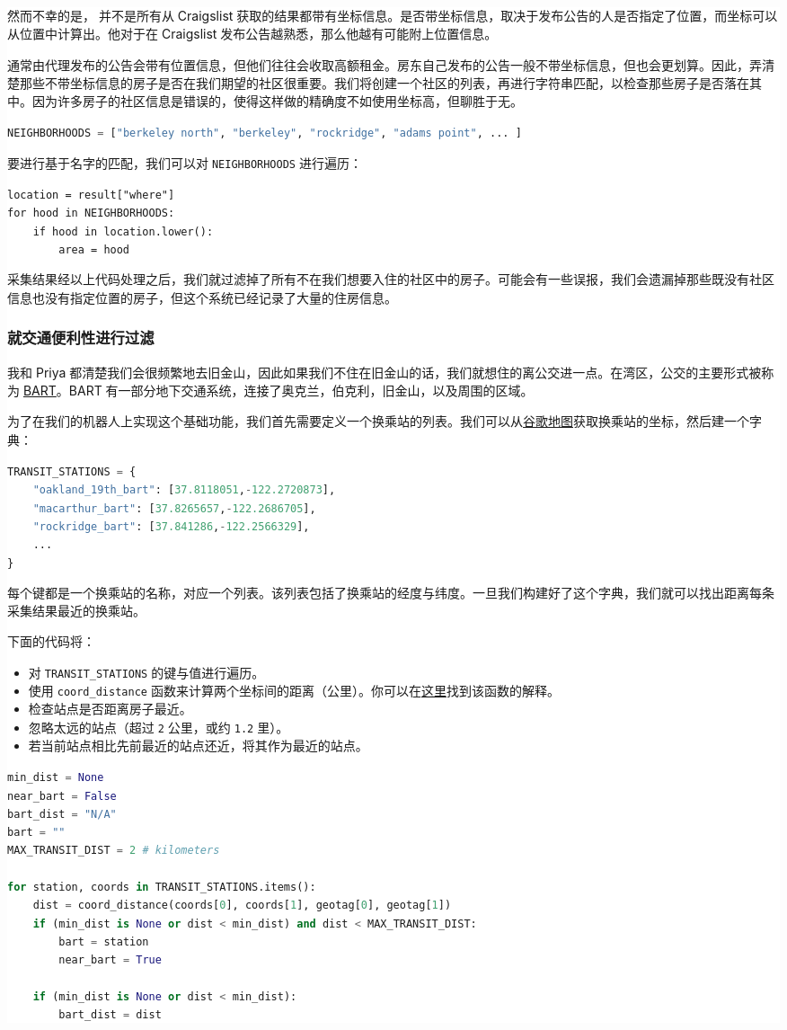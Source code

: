 然而不幸的是， 并不是所有从 Craigslist 获取的结果都带有坐标信息。是否带坐标信息，取决于发布公告的人是否指定了位置，而坐标可以从位置中计算出。他对于在 Craigslist 发布公告越熟悉，那么他越有可能附上位置信息。

通常由代理发布的公告会带有位置信息，但他们往往会收取高额租金。房东自己发布的公告一般不带坐标信息，但也会更划算。因此，弄清楚那些不带坐标信息的房子是否在我们期望的社区很重要。我们将创建一个社区的列表，再进行字符串匹配，以检查那些房子是否落在其中。因为许多房子的社区信息是错误的，使得这样做的精确度不如使用坐标高，但聊胜于无。

```python
NEIGHBORHOODS = ["berkeley north", "berkeley", "rockridge", "adams point", ... ]
```

要进行基于名字的匹配，我们可以对 `NEIGHBORHOODS` 进行遍历：

```pyton
location = result["where"]
for hood in NEIGHBORHOODS:
    if hood in location.lower():
        area = hood

```

采集结果经以上代码处理之后，我们就过滤掉了所有不在我们想要入住的社区中的房子。可能会有一些误报，我们会遗漏掉那些既没有社区信息也没有指定位置的房子，但这个系统已经记录了大量的住房信息。

### 就交通便利性进行过滤

我和 Priya 都清楚我们会很频繁地去旧金山，因此如果我们不住在旧金山的话，我们就想住的离公交进一点。在湾区，公交的主要形式被称为 [BART](https://en.wikipedia.org/wiki/Bay_Area_Rapid_Transit)。BART 有一部分地下交通系统，连接了奥克兰，伯克利，旧金山，以及周围的区域。

为了在我们的机器人上实现这个基础功能，我们首先需要定义一个换乘站的列表。我们可以从[谷歌地图](https://maps.google.com/)获取换乘站的坐标，然后建一个字典：

```python
TRANSIT_STATIONS = {
    "oakland_19th_bart": [37.8118051,-122.2720873],
    "macarthur_bart": [37.8265657,-122.2686705],
    "rockridge_bart": [37.841286,-122.2566329],
    ...
}
```

每个键都是一个换乘站的名称，对应一个列表。该列表包括了换乘站的经度与纬度。一旦我们构建好了这个字典，我们就可以找出距离每条采集结果最近的换乘站。

下面的代码将：

- 对 `TRANSIT_STATIONS` 的键与值进行遍历。
- 使用 `coord_distance` 函数来计算两个坐标间的距离（公里）。你可以在[这里](http://www.codecodex.com/wiki/Calculate_distance_between_two_points_on_a_globe#Python)找到该函数的解释。
- 检查站点是否距离房子最近。
 - 忽略太远的站点（超过 `2` 公里，或约 `1.2` 里）。
 - 若当前站点相比先前最近的站点还近，将其作为最近的站点。

```python
min_dist = None
near_bart = False
bart_dist = "N/A"
bart = ""
MAX_TRANSIT_DIST = 2 # kilometers

for station, coords in TRANSIT_STATIONS.items():
    dist = coord_distance(coords[0], coords[1], geotag[0], geotag[1])
    if (min_dist is None or dist < min_dist) and dist < MAX_TRANSIT_DIST:
        bart = station
        near_bart = True

    if (min_dist is None or dist < min_dist):
        bart_dist = dist
```
